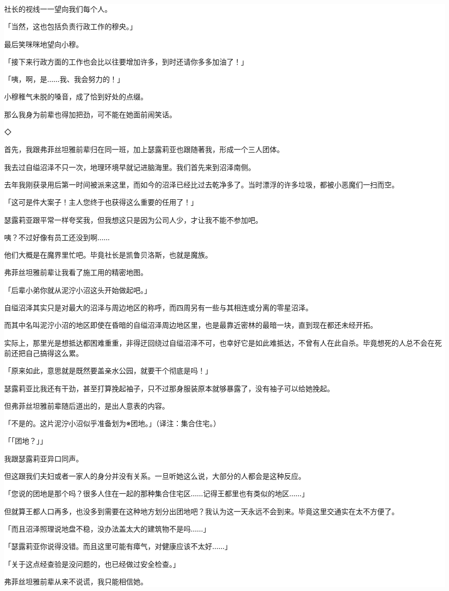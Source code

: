 社长的视线一一望向我们每个人。

「当然，这也包括负责行政工作的穆央。」

最后笑咪咪地望向小穆。

「接下来行政方面的工作也会比以往要增加许多，到时还请你多多加油了！」

「咦，啊，是……我、我会努力的！」

小穆稚气未脱的嗓音，成了恰到好处的点缀。

那么我身为前辈也得加把劲，可不能在她面前闹笑话。

◇

首先，我跟弗菲丝坦雅前辈归在同一班，加上瑟露莉亚也跟随著我，形成一个三人团体。

我去过自缢沼泽不只一次，地理环境早就记进脑海里。我们首先来到沼泽南侧。

去年我刚获录用后第一时间被派来这里，而如今的沼泽已经比过去乾净多了。当时漂浮的许多垃圾，都被小恶魔们一扫而空。

「这可是件大案子！主人您终于也获得这么重要的任用了！」

瑟露莉亚跟平常一样夸奖我，但我想这只是因为公司人少，才让我不能不参加吧。

咦？不过好像有员工还没到啊……

他们大概是在魔界里忙吧。毕竟社长是凯鲁贝洛斯，也就是魔族。

弗菲丝坦雅前辈让我看了施工用的精密地图。

「后辈小弟你就从泥泞小沼这头开始做起吧。」

自缢沼泽其实只是对最大的沼泽与周边地区的称呼，而四周另有一些与其相连或分离的零星沼泽。

而其中名叫泥泞小沼的地区即使在昏暗的自缢沼泽周边地区里，也是最靠近密林的最暗一块，直到现在都还未经开拓。

实际上，那里光是想抵达都困难重重，非得迂回绕过自缢沼泽不可，也幸好它是如此难抵达，不曾有人在此自杀。毕竟想死的人总不会在死前还把自己搞得这么累。

「原来如此，意思就是既然要盖亲水公园，就要干个彻底是吗！」

瑟露莉亚比我还有干劲，甚至打算挽起袖子，只不过那身服装原本就够暴露了，没有袖子可以给她挽起。

但弗菲丝坦雅前辈随后道出的，是出人意表的内容。

「不是的。这片泥泞小沼似乎准备划为※团地。」（译注：集合住宅。）

「「团地？」」

我跟瑟露莉亚异口同声。

但这跟我们夫妇或者一家人的身分并没有关系。一旦听她这么说，大部分的人都会是这种反应。

「您说的团地是那个吗？很多人住在一起的那种集合住宅区……记得王都里也有类似的地区……」

但就算王都人口再多，也没多到需要在这种地方划分出团地吧？我认为这一天永远不会到来。毕竟这里交通实在太不方便了。

「而且沼泽照理说地盘不稳，没办法盖太大的建筑物不是吗……」

「瑟露莉亚你说得没错。而且这里可能有瘴气，对健康应该不太好……」

「关于这点经查验是没问题的，也已经做过安全检查。」

弗菲丝坦雅前辈从来不说谎，我只能相信她。
